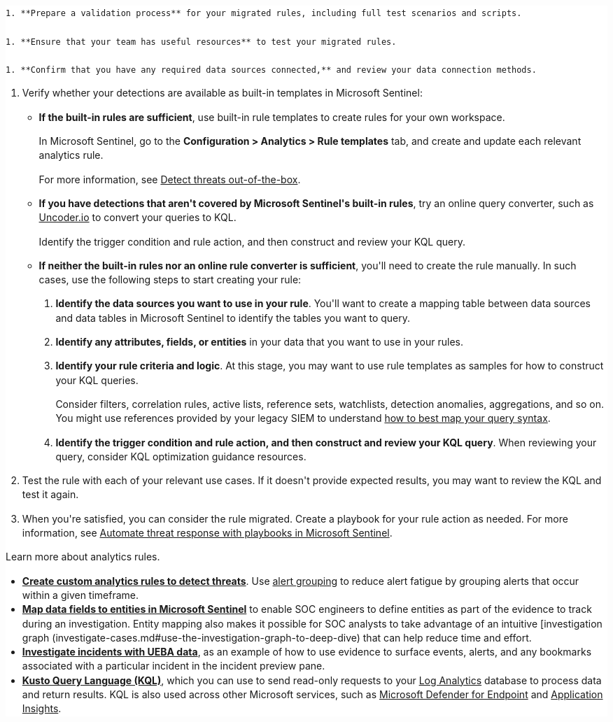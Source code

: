    1. **Prepare a validation process** for your migrated rules, including full test scenarios and scripts.

    1. **Ensure that your team has useful resources** to test your migrated rules.

    1. **Confirm that you have any required data sources connected,** and review your data connection methods.

1. Verify whether your detections are available as built-in templates in Microsoft Sentinel:

    - **If the built-in rules are sufficient**, use built-in rule templates to create rules for your own workspace.

        In Microsoft Sentinel, go to the **Configuration > Analytics > Rule templates** tab, and create and update each relevant analytics rule.

        For more information, see [Detect threats out-of-the-box](detect-threats-built-in.md).

    - **If you have detections that aren't covered by Microsoft Sentinel's built-in rules**, try an online query converter, such as [Uncoder.io](https://uncoder.io/) to convert your queries to KQL.

        Identify the trigger condition and rule action, and then construct and review your KQL query.

    - **If neither the built-in rules nor an online rule converter is sufficient**, you'll need to create the rule manually. In such cases, use the following steps to start creating your rule:

        1. **Identify the data sources you want to use in your rule**. You'll want to create a mapping table between data sources and data tables in Microsoft Sentinel to identify the tables you want to query.

        1. **Identify any attributes, fields, or entities** in your data that you want to use in your rules.

        1. **Identify your rule criteria and logic**. At this stage, you may want to use rule templates as samples for how to construct your KQL queries.

            Consider filters, correlation rules, active lists, reference sets, watchlists, detection anomalies, aggregations, and so on. You might use references provided by your legacy SIEM to understand [how to best map your query syntax](#map-and-compare-rule-samples).            

        1. **Identify the trigger condition and rule action, and then construct and review your KQL query**. When reviewing your query, consider KQL optimization guidance resources.

1. Test the rule with each of your relevant use cases. If it doesn't provide expected results, you may want to review the KQL and test it again.

1. When you're satisfied, you can consider the rule migrated. Create a playbook for your rule action as needed. For more information, see [Automate threat response with playbooks in Microsoft Sentinel](automate-responses-with-playbooks.md).

Learn more about analytics rules.

- [**Create custom analytics rules to detect threats**](detect-threats-custom.md). Use [alert grouping](detect-threats-custom.md#alert-grouping) to reduce alert fatigue by grouping alerts that occur within a given timeframe.
- [**Map data fields to entities in Microsoft Sentinel**](map-data-fields-to-entities.md) to enable SOC engineers to define entities as part of the evidence to track during an investigation. Entity mapping also makes it possible for SOC analysts to take advantage of an intuitive [investigation graph (investigate-cases.md#use-the-investigation-graph-to-deep-dive) that can help reduce time and effort.
- [**Investigate incidents with UEBA data**](investigate-with-ueba.md), as an example of how to use evidence to surface events, alerts, and any bookmarks associated with a particular incident in the incident preview pane.
- [**Kusto Query Language (KQL)**](/azure/data-explorer/kusto/query/), which you can use to send read-only requests to your [Log Analytics](../azure-monitor/logs/log-analytics-tutorial.md) database to process data and return results. KQL is also used across other Microsoft services, such as [Microsoft Defender for Endpoint](https://www.microsoft.com/microsoft-365/security/endpoint-defender) and [Application Insights](../azure-monitor/app/app-insights-overview.md).
